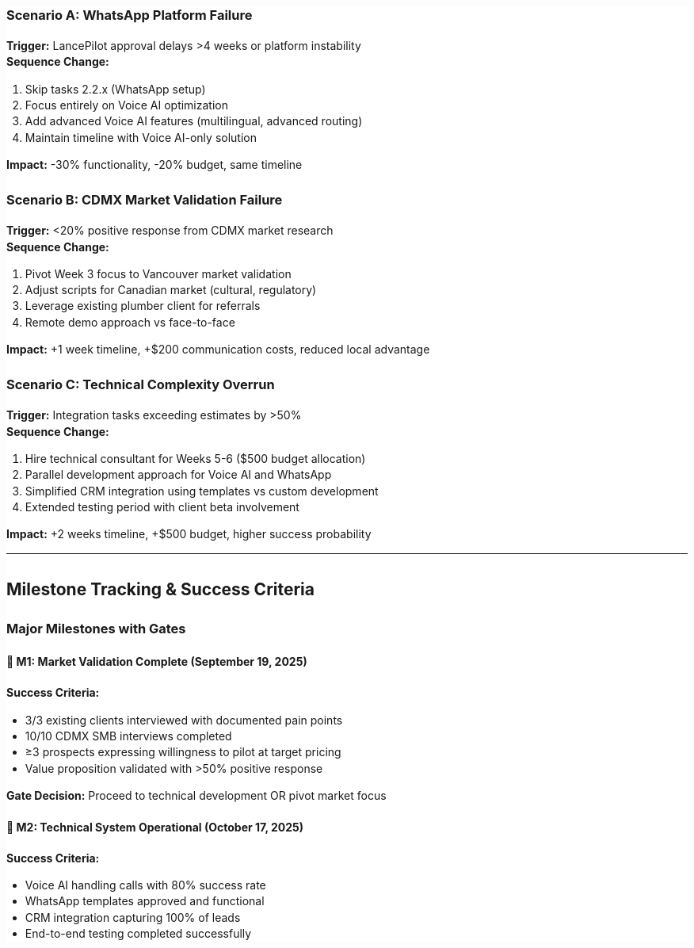 ### Scenario A: WhatsApp Platform Failure
**Trigger:** LancePilot approval delays >4 weeks or platform instability  
**Sequence Change:**
1. Skip tasks 2.2.x (WhatsApp setup)
2. Focus entirely on Voice AI optimization
3. Add advanced Voice AI features (multilingual, advanced routing)
4. Maintain timeline with Voice AI-only solution

**Impact:** -30% functionality, -20% budget, same timeline

### Scenario B: CDMX Market Validation Failure  
**Trigger:** <20% positive response from CDMX market research  
**Sequence Change:**
1. Pivot Week 3 focus to Vancouver market validation
2. Adjust scripts for Canadian market (cultural, regulatory)
3. Leverage existing plumber client for referrals
4. Remote demo approach vs face-to-face

**Impact:** +1 week timeline, +$200 communication costs, reduced local advantage

### Scenario C: Technical Complexity Overrun
**Trigger:** Integration tasks exceeding estimates by >50%  
**Sequence Change:**
1. Hire technical consultant for Weeks 5-6 ($500 budget allocation)
2. Parallel development approach for Voice AI and WhatsApp
3. Simplified CRM integration using templates vs custom development
4. Extended testing period with client beta involvement

**Impact:** +2 weeks timeline, +$500 budget, higher success probability

---

## Milestone Tracking & Success Criteria

### Major Milestones with Gates

#### 🎯 **M1: Market Validation Complete** (September 19, 2025)
**Success Criteria:**
- 3/3 existing clients interviewed with documented pain points
- 10/10 CDMX SMB interviews completed  
- ≥3 prospects expressing willingness to pilot at target pricing
- Value proposition validated with >50% positive response

**Gate Decision:** Proceed to technical development OR pivot market focus

#### 🎯 **M2: Technical System Operational** (October 17, 2025)  
**Success Criteria:**
- Voice AI handling calls with 80% success rate
- WhatsApp templates approved and functional
- CRM integration capturing 100% of leads
- End-to-end testing completed successfully

